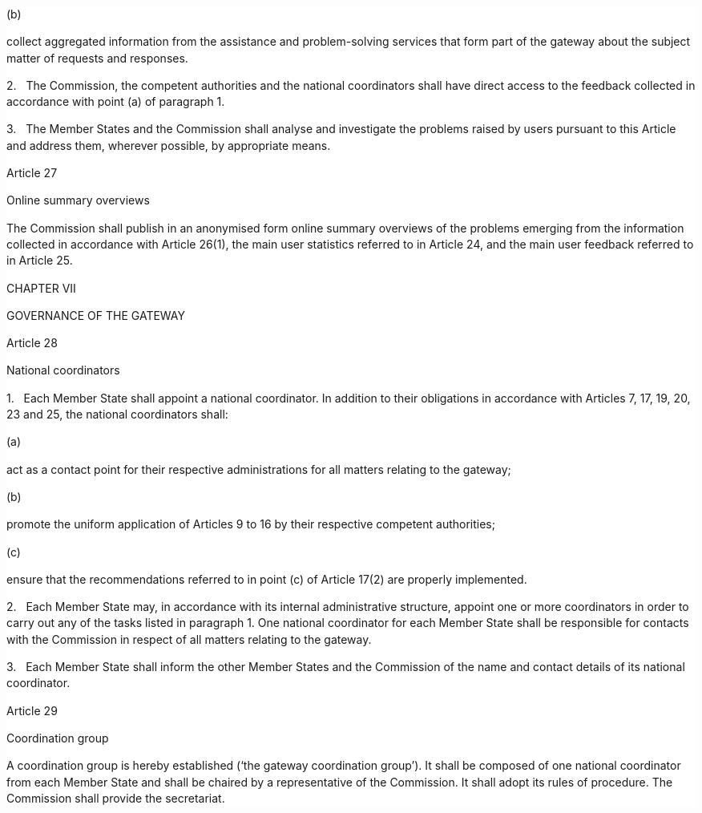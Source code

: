   

(b)

collect aggregated information from the assistance and problem-solving services that form part of the gateway about the subject matter of requests and responses.

2.   The Commission, the competent authorities and the national coordinators shall have direct access to the feedback collected in accordance with point (a) of paragraph 1.

3.   The Member States and the Commission shall analyse and investigate the problems raised by users pursuant to this Article and address them, wherever possible, by appropriate means.

Article 27

Online summary overviews

The Commission shall publish in an anonymised form online summary overviews of the problems emerging from the information collected in accordance with Article 26(1), the main user statistics referred to in Article 24, and the main user feedback referred to in Article 25.

CHAPTER VII

GOVERNANCE OF THE GATEWAY

Article 28

National coordinators

1.   Each Member State shall appoint a national coordinator. In addition to their obligations in accordance with Articles 7, 17, 19, 20, 23 and 25, the national coordinators shall:

  

(a)

act as a contact point for their respective administrations for all matters relating to the gateway;

  

(b)

promote the uniform application of Articles 9 to 16 by their respective competent authorities;

  

(c)

ensure that the recommendations referred to in point (c) of Article 17(2) are properly implemented.

2.   Each Member State may, in accordance with its internal administrative structure, appoint one or more coordinators in order to carry out any of the tasks listed in paragraph 1. One national coordinator for each Member State shall be responsible for contacts with the Commission in respect of all matters relating to the gateway.

3.   Each Member State shall inform the other Member States and the Commission of the name and contact details of its national coordinator.

Article 29

Coordination group

A coordination group is hereby established (‘the gateway coordination group’). It shall be composed of one national coordinator from each Member State and shall be chaired by a representative of the Commission. It shall adopt its rules of procedure. The Commission shall provide the secretariat.
